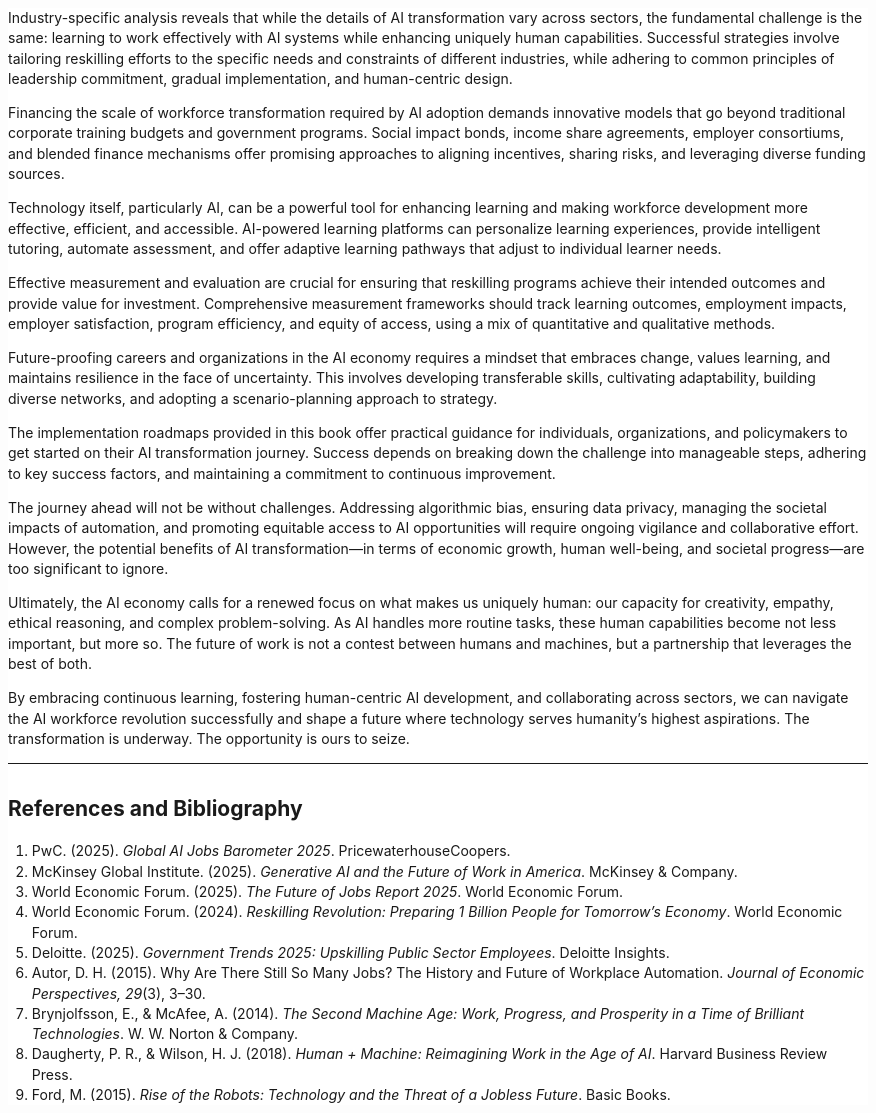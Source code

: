 Industry-specific analysis reveals that while the details of AI transformation vary across sectors, the fundamental challenge is the same: learning to work effectively with AI systems while enhancing uniquely human capabilities. Successful strategies involve tailoring reskilling efforts to the specific needs and constraints of different industries, while adhering to common principles of leadership commitment, gradual implementation, and human-centric design.

Financing the scale of workforce transformation required by AI adoption demands innovative models that go beyond traditional corporate training budgets and government programs. Social impact bonds, income share agreements, employer consortiums, and blended finance mechanisms offer promising approaches to aligning incentives, sharing risks, and leveraging diverse funding sources.

Technology itself, particularly AI, can be a powerful tool for enhancing learning and making workforce development more effective, efficient, and accessible. AI-powered learning platforms can personalize learning experiences, provide intelligent tutoring, automate assessment, and offer adaptive learning pathways that adjust to individual learner needs.

Effective measurement and evaluation are crucial for ensuring that reskilling programs achieve their intended outcomes and provide value for investment. Comprehensive measurement frameworks should track learning outcomes, employment impacts, employer satisfaction, program efficiency, and equity of access, using a mix of quantitative and qualitative methods.

Future-proofing careers and organizations in the AI economy requires a mindset that embraces change, values learning, and maintains resilience in the face of uncertainty. This involves developing transferable skills, cultivating adaptability, building diverse networks, and adopting a scenario-planning approach to strategy.

The implementation roadmaps provided in this book offer practical guidance for individuals, organizations, and policymakers to get started on their AI transformation journey. Success depends on breaking down the challenge into manageable steps, adhering to key success factors, and maintaining a commitment to continuous improvement.

The journey ahead will not be without challenges. Addressing algorithmic bias, ensuring data privacy, managing the societal impacts of automation, and promoting equitable access to AI opportunities will require ongoing vigilance and collaborative effort. However, the potential benefits of AI transformation—in terms of economic growth, human well-being, and societal progress—are too significant to ignore.

Ultimately, the AI economy calls for a renewed focus on what makes us uniquely human: our capacity for creativity, empathy, ethical reasoning, and complex problem-solving. As AI handles more routine tasks, these human capabilities become not less important, but more so. The future of work is not a contest between humans and machines, but a partnership that leverages the best of both.

By embracing continuous learning, fostering human-centric AI development, and collaborating across sectors, we can navigate the AI workforce revolution successfully and shape a future where technology serves humanity’s highest aspirations. The transformation is underway. The opportunity is ours to seize.

---

## References and Bibliography

1.  PwC. (2025). *Global AI Jobs Barometer 2025*. PricewaterhouseCoopers.
2.  McKinsey Global Institute. (2025). *Generative AI and the Future of Work in America*. McKinsey & Company.
3.  World Economic Forum. (2025). *The Future of Jobs Report 2025*. World Economic Forum.
4.  World Economic Forum. (2024). *Reskilling Revolution: Preparing 1 Billion People for Tomorrow’s Economy*. World Economic Forum.
5.  Deloitte. (2025). *Government Trends 2025: Upskilling Public Sector Employees*. Deloitte Insights.
6.  Autor, D. H. (2015). Why Are There Still So Many Jobs? The History and Future of Workplace Automation. *Journal of Economic Perspectives, 29*(3), 3–30.
7.  Brynjolfsson, E., & McAfee, A. (2014). *The Second Machine Age: Work, Progress, and Prosperity in a Time of Brilliant Technologies*. W. W. Norton & Company.
8.  Daugherty, P. R., & Wilson, H. J. (2018). *Human + Machine: Reimagining Work in the Age of AI*. Harvard Business Review Press.
9.  Ford, M. (2015). *Rise of the Robots: Technology and the Threat of a Jobless Future*. Basic Books.